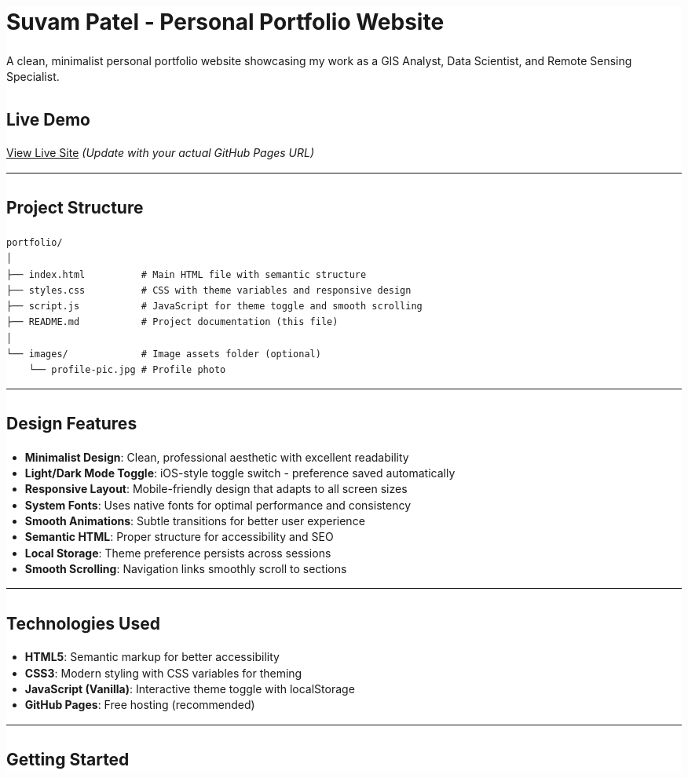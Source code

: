 # Suvam Patel - Personal Portfolio Website

A clean, minimalist personal portfolio website showcasing my work as a GIS Analyst, Data Scientist, and Remote Sensing Specialist.

## Live Demo
[View Live Site]([https://github.com/Suvamp/suvamp.githb.io](https://suvamp.github.io/suvamp.githb.io/)) *(Update with your actual GitHub Pages URL)*

---

## Project Structure

```
portfolio/
│
├── index.html          # Main HTML file with semantic structure
├── styles.css          # CSS with theme variables and responsive design
├── script.js           # JavaScript for theme toggle and smooth scrolling
├── README.md           # Project documentation (this file)
│
└── images/             # Image assets folder (optional)
    └── profile-pic.jpg # Profile photo
```

---

## Design Features

- **Minimalist Design**: Clean, professional aesthetic with excellent readability
- **Light/Dark Mode Toggle**: iOS-style toggle switch - preference saved automatically
- **Responsive Layout**: Mobile-friendly design that adapts to all screen sizes
- **System Fonts**: Uses native fonts for optimal performance and consistency
- **Smooth Animations**: Subtle transitions for better user experience
- **Semantic HTML**: Proper structure for accessibility and SEO
- **Local Storage**: Theme preference persists across sessions
- **Smooth Scrolling**: Navigation links smoothly scroll to sections

---

## Technologies Used

- **HTML5**: Semantic markup for better accessibility
- **CSS3**: Modern styling with CSS variables for theming
- **JavaScript (Vanilla)**: Interactive theme toggle with localStorage
- **GitHub Pages**: Free hosting (recommended)

---

## Getting Started
